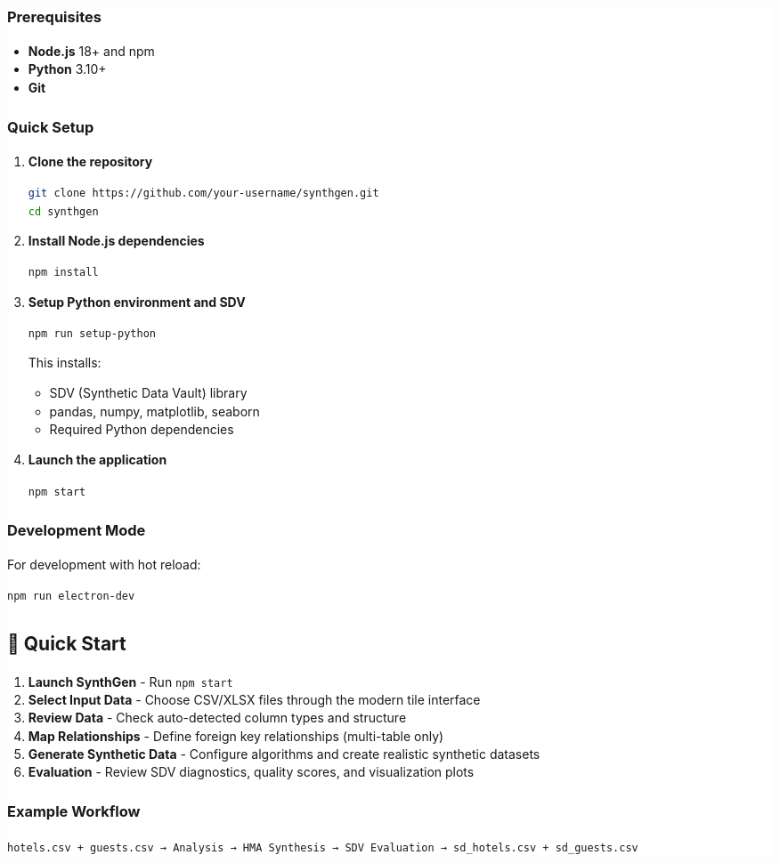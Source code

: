 ### Prerequisites

- **Node.js** 18+ and npm
- **Python** 3.10+ 
- **Git**

### Quick Setup

1. **Clone the repository**
   ```bash
   git clone https://github.com/your-username/synthgen.git
   cd synthgen
   ```

2. **Install Node.js dependencies**
   ```bash
   npm install
   ```

3. **Setup Python environment and SDV**
   ```bash
   npm run setup-python
   ```
   This installs:
   - SDV (Synthetic Data Vault) library
   - pandas, numpy, matplotlib, seaborn
   - Required Python dependencies

4. **Launch the application**
   ```bash
   npm start
   ```

### Development Mode

For development with hot reload:
```bash
npm run electron-dev
```

## 🏃 Quick Start

1. **Launch SynthGen** - Run `npm start`
2. **Select Input Data** - Choose CSV/XLSX files through the modern tile interface
3. **Review Data** - Check auto-detected column types and structure
4. **Map Relationships** - Define foreign key relationships (multi-table only)
5. **Generate Synthetic Data** - Configure algorithms and create realistic synthetic datasets
6. **Evaluation** - Review SDV diagnostics, quality scores, and visualization plots

### Example Workflow

```
hotels.csv + guests.csv → Analysis → HMA Synthesis → SDV Evaluation → sd_hotels.csv + sd_guests.csv
```
